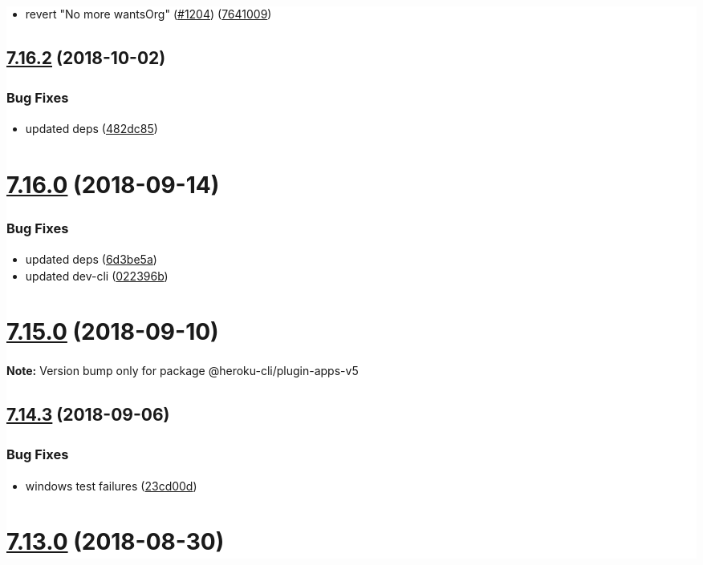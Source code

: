 * revert "No more wantsOrg" ([#1204](https://github.com/heroku/cli/issues/1204)) ([7641009](https://github.com/heroku/cli/commit/7641009))




    <a name="7.16.2"></a>
## [7.16.2](https://github.com/heroku/cli/compare/v7.16.1...v7.16.2) (2018-10-02)


### Bug Fixes

* updated deps ([482dc85](https://github.com/heroku/cli/commit/482dc85))





<a name="7.16.0"></a>
# [7.16.0](https://github.com/heroku/cli/compare/v7.15.2...v7.16.0) (2018-09-14)


### Bug Fixes

* updated deps ([6d3be5a](https://github.com/heroku/cli/commit/6d3be5a))
* updated dev-cli ([022396b](https://github.com/heroku/cli/commit/022396b))





<a name="7.15.0"></a>
# [7.15.0](https://github.com/heroku/cli/compare/v7.14.4...v7.15.0) (2018-09-10)

**Note:** Version bump only for package @heroku-cli/plugin-apps-v5





<a name="7.14.3"></a>
## [7.14.3](https://github.com/heroku/cli/compare/v7.14.2...v7.14.3) (2018-09-06)


### Bug Fixes

* windows test failures ([23cd00d](https://github.com/heroku/cli/commit/23cd00d))




  <a name="7.13.0"></a>
# [7.13.0](https://github.com/heroku/cli/compare/v7.12.6...v7.13.0) (2018-08-30)
